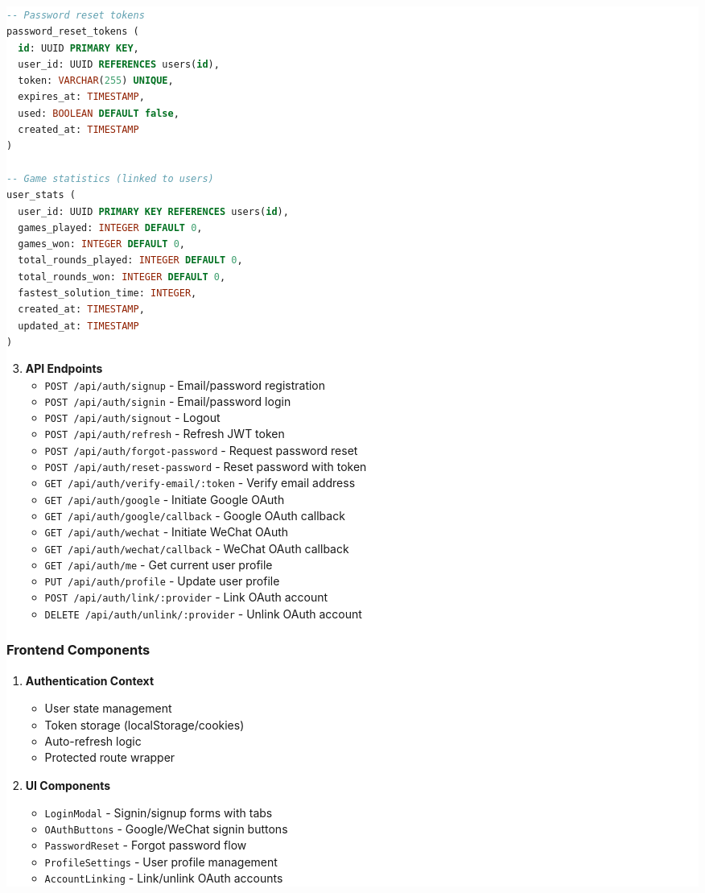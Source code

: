    ```sql
   -- Password reset tokens
   password_reset_tokens (
     id: UUID PRIMARY KEY,
     user_id: UUID REFERENCES users(id),
     token: VARCHAR(255) UNIQUE,
     expires_at: TIMESTAMP,
     used: BOOLEAN DEFAULT false,
     created_at: TIMESTAMP
   )

   -- Game statistics (linked to users)
   user_stats (
     user_id: UUID PRIMARY KEY REFERENCES users(id),
     games_played: INTEGER DEFAULT 0,
     games_won: INTEGER DEFAULT 0,
     total_rounds_played: INTEGER DEFAULT 0,
     total_rounds_won: INTEGER DEFAULT 0,
     fastest_solution_time: INTEGER,
     created_at: TIMESTAMP,
     updated_at: TIMESTAMP
   )
   ```

3. **API Endpoints**
   - `POST /api/auth/signup` - Email/password registration
   - `POST /api/auth/signin` - Email/password login
   - `POST /api/auth/signout` - Logout
   - `POST /api/auth/refresh` - Refresh JWT token
   - `POST /api/auth/forgot-password` - Request password reset
   - `POST /api/auth/reset-password` - Reset password with token
   - `GET /api/auth/verify-email/:token` - Verify email address
   - `GET /api/auth/google` - Initiate Google OAuth
   - `GET /api/auth/google/callback` - Google OAuth callback
   - `GET /api/auth/wechat` - Initiate WeChat OAuth
   - `GET /api/auth/wechat/callback` - WeChat OAuth callback
   - `GET /api/auth/me` - Get current user profile
   - `PUT /api/auth/profile` - Update user profile
   - `POST /api/auth/link/:provider` - Link OAuth account
   - `DELETE /api/auth/unlink/:provider` - Unlink OAuth account

### Frontend Components
1. **Authentication Context**
   - User state management
   - Token storage (localStorage/cookies)
   - Auto-refresh logic
   - Protected route wrapper

2. **UI Components**
   - `LoginModal` - Signin/signup forms with tabs
   - `OAuthButtons` - Google/WeChat signin buttons
   - `PasswordReset` - Forgot password flow
   - `ProfileSettings` - User profile management
   - `AccountLinking` - Link/unlink OAuth accounts
